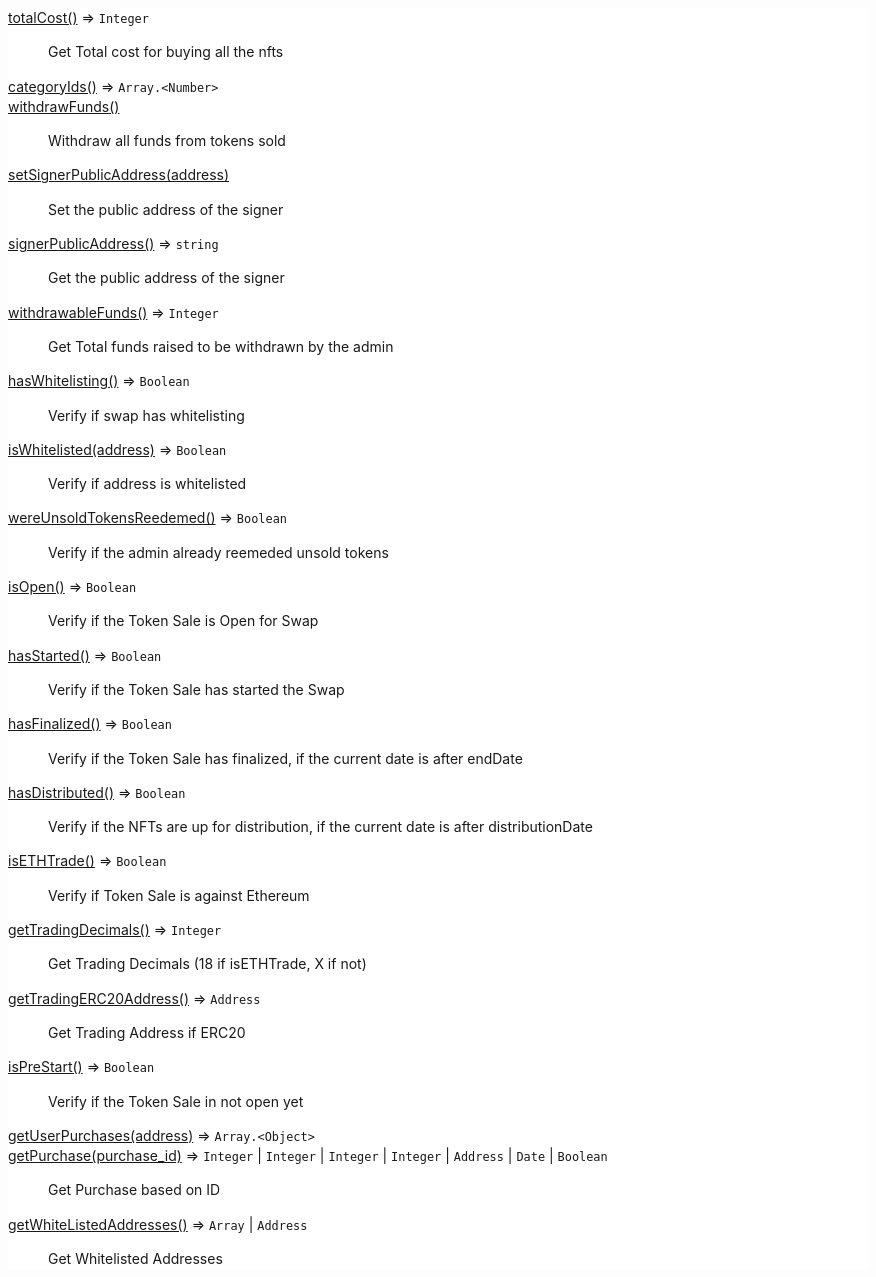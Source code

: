 </dd>
<dt><a href="#totalCost">totalCost()</a> ⇒ <code>Integer</code></dt>
<dd><p>Get Total cost for buying all the nfts</p>
</dd>
<dt><a href="#categoryIds">categoryIds()</a> ⇒ <code>Array.&lt;Number&gt;</code></dt>
<dd></dd>
<dt><a href="#withdrawFunds">withdrawFunds()</a></dt>
<dd><p>Withdraw all funds from tokens sold</p>
</dd>
<dt><a href="#setSignerPublicAddress">setSignerPublicAddress(address)</a></dt>
<dd><p>Set the public address of the signer</p>
</dd>
<dt><a href="#signerPublicAddress">signerPublicAddress()</a> ⇒ <code>string</code></dt>
<dd><p>Get the public address of the signer</p>
</dd>
<dt><a href="#withdrawableFunds">withdrawableFunds()</a> ⇒ <code>Integer</code></dt>
<dd><p>Get Total funds raised to be withdrawn by the admin</p>
</dd>
<dt><a href="#hasWhitelisting">hasWhitelisting()</a> ⇒ <code>Boolean</code></dt>
<dd><p>Verify if swap has whitelisting</p>
</dd>
<dt><a href="#isWhitelisted">isWhitelisted(address)</a> ⇒ <code>Boolean</code></dt>
<dd><p>Verify if address is whitelisted</p>
</dd>
<dt><a href="#wereUnsoldTokensReedemed">wereUnsoldTokensReedemed()</a> ⇒ <code>Boolean</code></dt>
<dd><p>Verify if the admin already reemeded unsold tokens</p>
</dd>
<dt><a href="#isOpen">isOpen()</a> ⇒ <code>Boolean</code></dt>
<dd><p>Verify if the Token Sale is Open for Swap</p>
</dd>
<dt><a href="#hasStarted">hasStarted()</a> ⇒ <code>Boolean</code></dt>
<dd><p>Verify if the Token Sale has started the Swap</p>
</dd>
<dt><a href="#hasFinalized">hasFinalized()</a> ⇒ <code>Boolean</code></dt>
<dd><p>Verify if the Token Sale has finalized, if the current date is after endDate</p>
</dd>
<dt><a href="#hasDistributed">hasDistributed()</a> ⇒ <code>Boolean</code></dt>
<dd><p>Verify if the NFTs are up for distribution, if the current date is after distributionDate</p>
</dd>
<dt><a href="#isETHTrade">isETHTrade()</a> ⇒ <code>Boolean</code></dt>
<dd><p>Verify if Token Sale is against Ethereum</p>
</dd>
<dt><a href="#getTradingDecimals">getTradingDecimals()</a> ⇒ <code>Integer</code></dt>
<dd><p>Get Trading Decimals (18 if isETHTrade, X if not)</p>
</dd>
<dt><a href="#getTradingERC20Address">getTradingERC20Address()</a> ⇒ <code>Address</code></dt>
<dd><p>Get Trading Address if ERC20</p>
</dd>
<dt><a href="#isPreStart">isPreStart()</a> ⇒ <code>Boolean</code></dt>
<dd><p>Verify if the Token Sale in not open yet</p>
</dd>
<dt><a href="#getUserPurchases">getUserPurchases(address)</a> ⇒ <code>Array.&lt;Object&gt;</code></dt>
<dd></dd>
<dt><a href="#getPurchase">getPurchase(purchase_id)</a> ⇒ <code>Integer</code> | <code>Integer</code> | <code>Integer</code> | <code>Integer</code> | <code>Address</code> | <code>Date</code> | <code>Boolean</code></dt>
<dd><p>Get Purchase based on ID</p>
</dd>
<dt><a href="#getWhiteListedAddresses">getWhiteListedAddresses()</a> ⇒ <code>Array</code> | <code>Address</code></dt>
<dd><p>Get Whitelisted Addresses</p>
</dd>